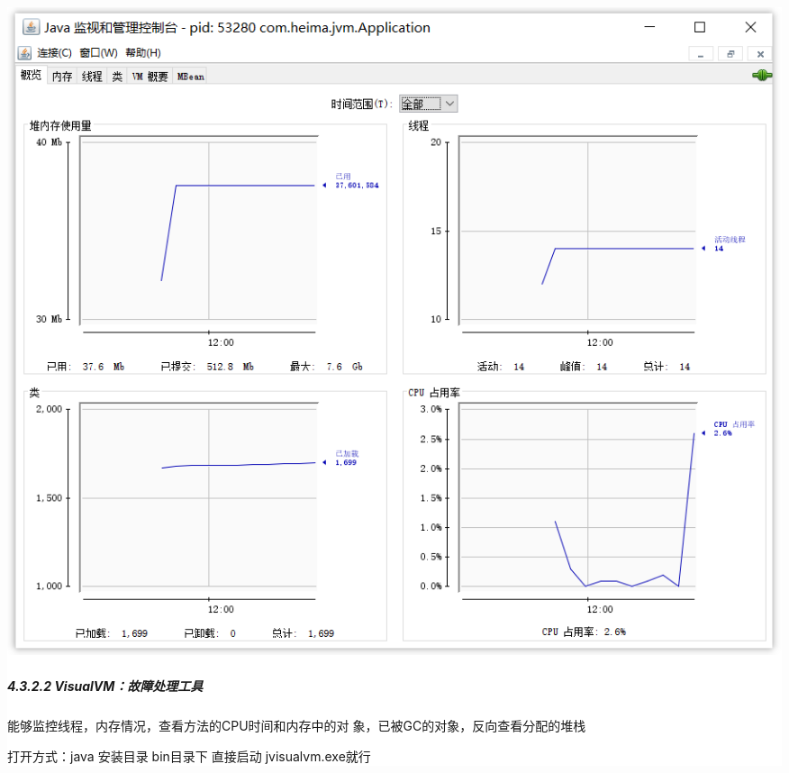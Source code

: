 ![image-20220904120057211](JVM相关面试题.assets/image-20220904120057211.png)



##### 4.3.2.2 VisualVM：故障处理工具

能够监控线程，内存情况，查看方法的CPU时间和内存中的对 象，已被GC的对象，反向查看分配的堆栈

打开方式：java 安装目录 bin目录下 直接启动 jvisualvm.exe就行
